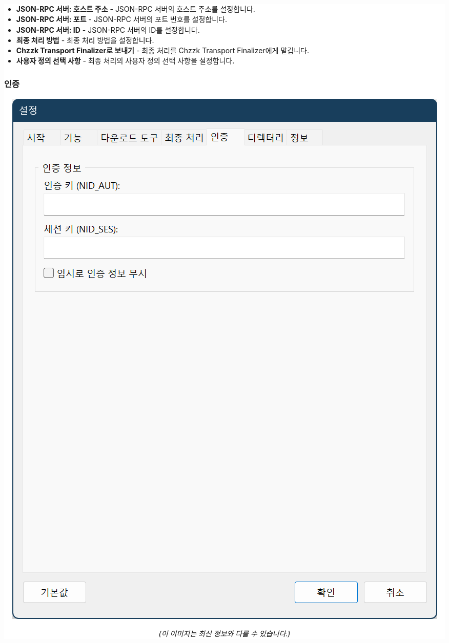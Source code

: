* **JSON-RPC 서버: 호스트 주소** - JSON-RPC 서버의 호스트 주소를 설정합니다.
* **JSON-RPC 서버: 포트** - JSON-RPC 서버의 포트 번호를 설정합니다.
* **JSON-RPC 서버: ID** - JSON-RPC 서버의 ID를 설정합니다.
* **최종 처리 방법** - 최종 처리 방법을 설정합니다.
* **Chzzk Transport Finalizer로 보내기** - 최종 처리를 Chzzk Transport Finalizer에게 맡깁니다.
* **사용자 정의 선택 사항** - 최종 처리의 사용자 정의 선택 사항을 설정합니다.

### 인증

<div style='text-align: center'>
<img src='../../img/screenshots/vman_ko-KR/vman_settings_auth.png' />
<p><i>(이 이미지는 최신 정보와 다를 수 있습니다.)</i></p>
</div>